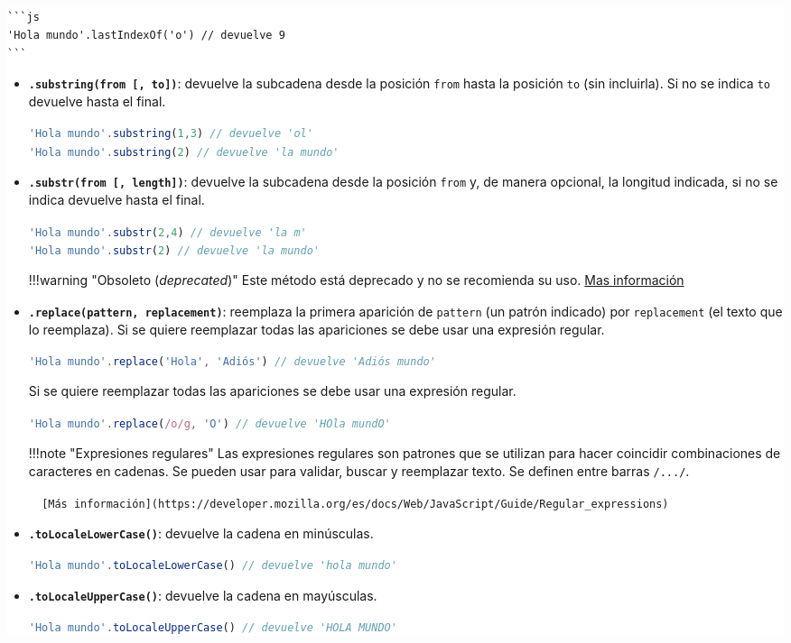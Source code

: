    ```js
    'Hola mundo'.lastIndexOf('o') // devuelve 9
    ```
 
* **`.substring(from [, to])`**: devuelve la subcadena desde la posición `from` hasta la posición `to` (sin incluirla). Si no se indica `to` devuelve hasta el final.

    ```js
    'Hola mundo'.substring(1,3) // devuelve 'ol'
    'Hola mundo'.substring(2) // devuelve 'la mundo'
    ```

* **`.substr(from [, length])`**: devuelve la subcadena desde la posición `from` y, de manera opcional, la longitud indicada, si no se indica devuelve hasta el final.
  
    ```js
    'Hola mundo'.substr(2,4) // devuelve 'la m'
    'Hola mundo'.substr(2) // devuelve 'la mundo'
    ```

    !!!warning "Obsoleto (_deprecated_)"
        Este método está deprecado y no se recomienda su uso.
        [Mas información](https://developer.mozilla.org/es/docs/Web/JavaScript/Reference/Global_Objects/String/substr)

* **`.replace(pattern, replacement)`**: reemplaza la primera aparición de `pattern` (un patrón indicado) por `replacement` (el texto que lo reemplaza). Si se quiere reemplazar todas las apariciones se debe usar una expresión regular.

    ```js
    'Hola mundo'.replace('Hola', 'Adiós') // devuelve 'Adiós mundo'
    ```

    Si se quiere reemplazar todas las apariciones se debe usar una expresión regular.

    ```js
    'Hola mundo'.replace(/o/g, 'O') // devuelve 'HOla mundO'
    ```

    !!!note "Expresiones regulares"
        Las expresiones regulares son patrones que se utilizan para hacer coincidir combinaciones de caracteres en cadenas. Se pueden usar para validar, buscar y reemplazar texto. Se definen entre barras `/.../`.

        [Más información](https://developer.mozilla.org/es/docs/Web/JavaScript/Guide/Regular_expressions)

* **`.toLocaleLowerCase()`**: devuelve la cadena en minúsculas.

    ```js
    'Hola mundo'.toLocaleLowerCase() // devuelve 'hola mundo'
    ```

* **`.toLocaleUpperCase()`**: devuelve la cadena en mayúsculas.

    ```js
    'Hola mundo'.toLocaleUpperCase() // devuelve 'HOLA MUNDO'
    ```
